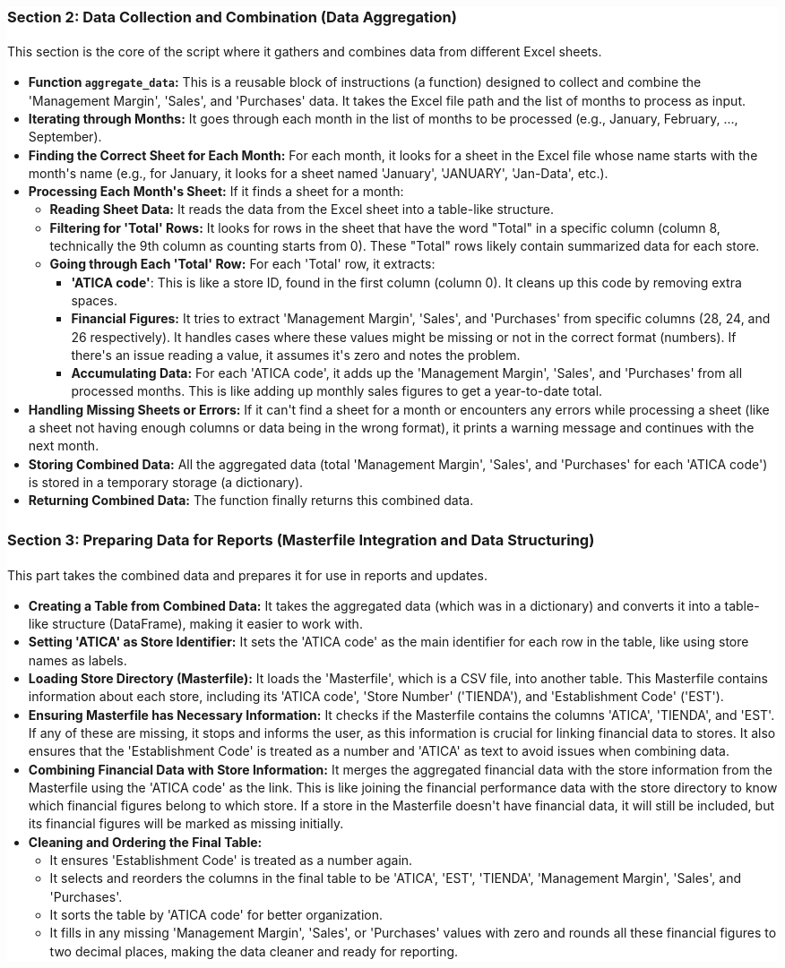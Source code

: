 ### Section 2: Data Collection and Combination (Data Aggregation)
This section is the core of the script where it gathers and combines data from different Excel sheets.

*   **Function `aggregate_data`:** This is a reusable block of instructions (a function) designed to collect and combine the 'Management Margin', 'Sales', and 'Purchases' data. It takes the Excel file path and the list of months to process as input.
*   **Iterating through Months:** It goes through each month in the list of months to be processed (e.g., January, February, ..., September).
*   **Finding the Correct Sheet for Each Month:** For each month, it looks for a sheet in the Excel file whose name starts with the month's name (e.g., for January, it looks for a sheet named 'January', 'JANUARY', 'Jan-Data', etc.).
*   **Processing Each Month's Sheet:** If it finds a sheet for a month:
    *   **Reading Sheet Data:** It reads the data from the Excel sheet into a table-like structure.
    *   **Filtering for 'Total' Rows:** It looks for rows in the sheet that have the word "Total" in a specific column (column 8, technically the 9th column as counting starts from 0). These "Total" rows likely contain summarized data for each store.
    *   **Going through Each 'Total' Row:** For each 'Total' row, it extracts:
        *   **'ATICA code'**: This is like a store ID, found in the first column (column 0). It cleans up this code by removing extra spaces.
        *   **Financial Figures:** It tries to extract 'Management Margin', 'Sales', and 'Purchases' from specific columns (28, 24, and 26 respectively). It handles cases where these values might be missing or not in the correct format (numbers). If there's an issue reading a value, it assumes it's zero and notes the problem.
        *   **Accumulating Data:** For each 'ATICA code', it adds up the 'Management Margin', 'Sales', and 'Purchases' from all processed months. This is like adding up monthly sales figures to get a year-to-date total.
*   **Handling Missing Sheets or Errors:** If it can't find a sheet for a month or encounters any errors while processing a sheet (like a sheet not having enough columns or data being in the wrong format), it prints a warning message and continues with the next month.
*   **Storing Combined Data:** All the aggregated data (total 'Management Margin', 'Sales', and 'Purchases' for each 'ATICA code') is stored in a temporary storage (a dictionary).
*   **Returning Combined Data:** The function finally returns this combined data.

### Section 3: Preparing Data for Reports (Masterfile Integration and Data Structuring)
This part takes the combined data and prepares it for use in reports and updates.

*   **Creating a Table from Combined Data:** It takes the aggregated data (which was in a dictionary) and converts it into a table-like structure (DataFrame), making it easier to work with.
*   **Setting 'ATICA' as Store Identifier:** It sets the 'ATICA code' as the main identifier for each row in the table, like using store names as labels.
*   **Loading Store Directory (Masterfile):** It loads the 'Masterfile', which is a CSV file, into another table. This Masterfile contains information about each store, including its 'ATICA code', 'Store Number' ('TIENDA'), and 'Establishment Code' ('EST').
*   **Ensuring Masterfile has Necessary Information:** It checks if the Masterfile contains the columns 'ATICA', 'TIENDA', and 'EST'. If any of these are missing, it stops and informs the user, as this information is crucial for linking financial data to stores. It also ensures that the 'Establishment Code' is treated as a number and 'ATICA' as text to avoid issues when combining data.
*   **Combining Financial Data with Store Information:** It merges the aggregated financial data with the store information from the Masterfile using the 'ATICA code' as the link. This is like joining the financial performance data with the store directory to know which financial figures belong to which store. If a store in the Masterfile doesn't have financial data, it will still be included, but its financial figures will be marked as missing initially.
*   **Cleaning and Ordering the Final Table:**
    *   It ensures 'Establishment Code' is treated as a number again.
    *   It selects and reorders the columns in the final table to be 'ATICA', 'EST', 'TIENDA', 'Management Margin', 'Sales', and 'Purchases'.
    *   It sorts the table by 'ATICA code' for better organization.
    *   It fills in any missing 'Management Margin', 'Sales', or 'Purchases' values with zero and rounds all these financial figures to two decimal places, making the data cleaner and ready for reporting.
